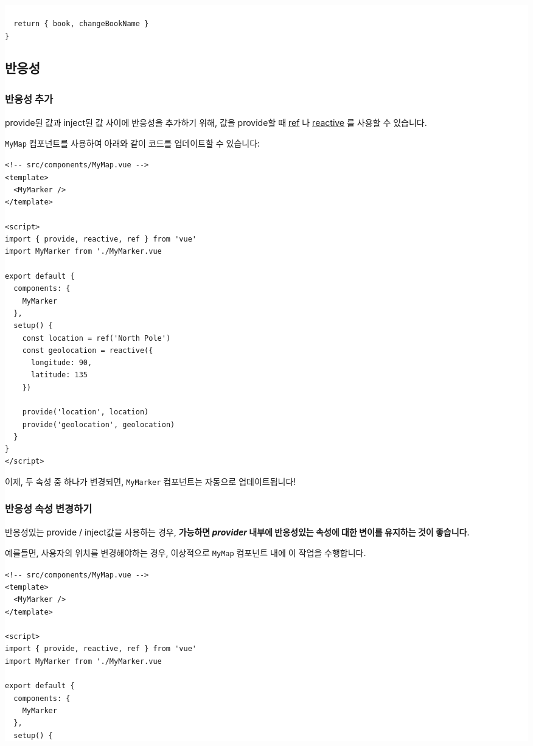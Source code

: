 ```vue{3,6-14}

  return { book, changeBookName }
}
```

## 반응성

### 반응성 추가

provide된 값과 inject된 값 사이에 반응성을 추가하기 위해, 값을 provide할 때 [ref](reactivity-fundamentals.html#creating-standalone-reactive-values-as-refs) 나 [reactive](reactivity-fundamentals.html#declaring-reactive-state) 를 사용할 수 있습니다.

`MyMap` 컴포넌트를 사용하여 아래와 같이 코드를 업데이트할 수 있습니다:

```vue{7,15-22}
<!-- src/components/MyMap.vue -->
<template>
  <MyMarker />
</template>

<script>
import { provide, reactive, ref } from 'vue'
import MyMarker from './MyMarker.vue

export default {
  components: {
    MyMarker
  },
  setup() {
    const location = ref('North Pole')
    const geolocation = reactive({
      longitude: 90,
      latitude: 135
    })

    provide('location', location)
    provide('geolocation', geolocation)
  }
}
</script>
```

이제, 두 속성 중 하나가 변경되면, `MyMarker` 컴포넌트는 자동으로 업데이트됩니다!

### 반응성 속성 변경하기

반응성있는 provide / inject값을 사용하는 경우, **가능하면 *provider* 내부에 반응성있는 속성에 대한 변이를 유지하는 것이 좋습니다**.

예를들면, 사용자의 위치를 변경해야하는 경우, 이상적으로 `MyMap` 컴포넌트 내에 이 작업을 수행합니다.

```vue{28-32}
<!-- src/components/MyMap.vue -->
<template>
  <MyMarker />
</template>

<script>
import { provide, reactive, ref } from 'vue'
import MyMarker from './MyMarker.vue

export default {
  components: {
    MyMarker
  },
  setup() {
```